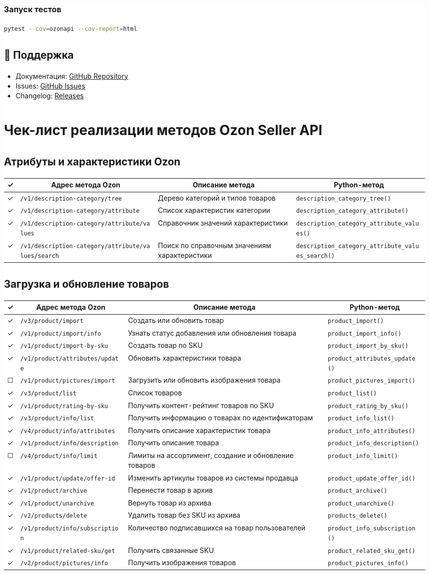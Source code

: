### Запуск тестов

```bash
pytest --cov=ozonapi --cov-report=html
```

## 🤝 Поддержка

- Документация: [GitHub Repository](https://github.com/a-ulianov/OzonAPI#readme)
- Issues: [GitHub Issues](https://github.com/a-ulianov/OzonAPI/issues)
- Changelog: [Releases](https://github.com/a-ulianov/OzonAPI/releases)


# Чек-лист реализации методов Ozon Seller API

## Атрибуты и характеристики Ozon
| ✓ | Адрес метода Ozon | Описание метода | Python-метод |
|---|---|---|---|
| ✓ | `/v1/description-category/tree` | Дерево категорий и типов товаров | `description_category_tree()` |
| ✓ | `/v1/description-category/attribute` | Список характеристик категории | `description_category_attribute()` |
| ✓ | `/v1/description-category/attribute/values` | Справочник значений характеристики | `description_category_attribute_values()` |
| ✓ | `/v1/description-category/attribute/values/search` | Поиск по справочным значениям характеристики | `description_category_attribute_values_search()` |

## Загрузка и обновление товаров
| ✓ | Адрес метода Ozon | Описание метода | Python-метод |
|---|---|---|---|
| ✓ | `/v3/product/import` | Создать или обновить товар | `product_import()` |
| ✓ | `/v1/product/import/info` | Узнать статус добавления или обновления товара | `product_import_info()` |
| ✓ | `/v1/product/import-by-sku` | Создать товар по SKU | `product_import_by_sku()` |
| ✓ | `/v1/product/attributes/update` | Обновить характеристики товара | `product_attributes_update()` |
| ☐ | `/v1/product/pictures/import` | Загрузить или обновить изображения товара | `product_pictures_import()` |
| ✓ | `/v3/product/list` | Список товаров | `product_list()` |
| ✓ | `/v1/product/rating-by-sku` | Получить контент-рейтинг товаров по SKU | `product_rating_by_sku()` |
| ✓ | `/v3/product/info/list` | Получить информацию о товарах по идентификаторам | `product_info_list()` |
| ✓ | `/v4/product/info/attributes` | Получить описание характеристик товара | `product_info_attributes()` |
| ✓ | `/v1/product/info/description` | Получить описание товара | `product_info_description()` |
| ☐ | `/v4/product/info/limit` | Лимиты на ассортимент, создание и обновление товаров | `product_info_limit()` |
| ✓ | `/v1/product/update/offer-id` | Изменить артикулы товаров из системы продавца | `product_update_offer_id()` |
| ✓ | `/v1/product/archive` | Перенести товар в архив | `product_archive()` |
| ✓ | `/v1/product/unarchive` | Вернуть товар из архива | `product_unarchive()` |
| ✓ | `/v2/products/delete` | Удалить товар без SKU из архива | `products_delete()` |
| ✓ | `/v1/product/info/subscription` | Количество подписавшихся на товар пользователей | `product_info_subscription()` |
| ✓ | `/v1/product/related-sku/get` | Получить связанные SKU | `product_related_sku_get()` |
| ✓ | `/v2/product/pictures/info` | Получить изображения товаров | `product_pictures_info()` |
